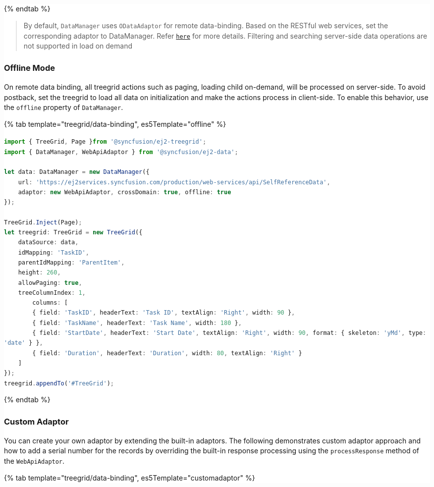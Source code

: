 {% endtab %}

> By default, `DataManager` uses `ODataAdaptor` for remote data-binding.
> Based on the RESTful web services, set the corresponding adaptor to DataManager. Refer [`here`](https://ej2.syncfusion.com/documentation/data/adaptors/?no-cache=1) for more details.
> Filtering and searching server-side data operations are not supported in load on demand

### Offline Mode

On remote data binding, all treegrid actions such as paging, loading child on-demand, will be processed on server-side. To avoid postback, set the treegrid to load all data on initialization and make the actions process in client-side. To enable this behavior, use the `offline` property of `DataManager`.

{% tab template="treegrid/data-binding", es5Template="offline" %}

```typescript
import { TreeGrid, Page }from '@syncfusion/ej2-treegrid';
import { DataManager, WebApiAdaptor } from '@syncfusion/ej2-data';

let data: DataManager = new DataManager({
    url: 'https://ej2services.syncfusion.com/production/web-services/api/SelfReferenceData',
    adaptor: new WebApiAdaptor, crossDomain: true, offline: true
});

TreeGrid.Inject(Page);
let treegrid: TreeGrid = new TreeGrid({
    dataSource: data,
    idMapping: 'TaskID',
    parentIdMapping: 'ParentItem',
    height: 260,
    allowPaging: true,
    treeColumnIndex: 1,
        columns: [
        { field: 'TaskID', headerText: 'Task ID', textAlign: 'Right', width: 90 },
        { field: 'TaskName', headerText: 'Task Name', width: 180 },
        { field: 'StartDate', headerText: 'Start Date', textAlign: 'Right', width: 90, format: { skeleton: 'yMd', type: 'date' } },
        { field: 'Duration', headerText: 'Duration', width: 80, textAlign: 'Right' }
    ]
});
treegrid.appendTo('#TreeGrid');

```

{% endtab %}

### Custom Adaptor

You can create your own adaptor by extending the built-in adaptors. The following demonstrates custom adaptor approach and how to add a serial number for the records by overriding the built-in response processing using the `processResponse` method of the `WebApiAdaptor`.

{% tab template="treegrid/data-binding", es5Template="customadaptor" %}
